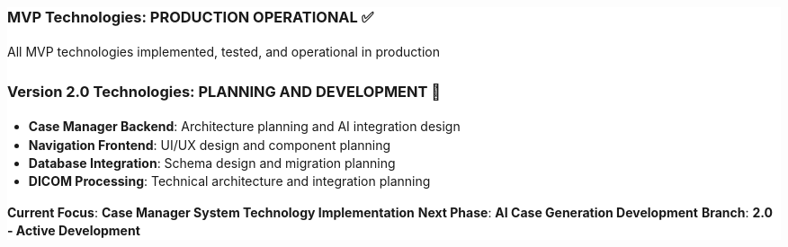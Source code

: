 ### MVP Technologies: PRODUCTION OPERATIONAL ✅
All MVP technologies implemented, tested, and operational in production

### Version 2.0 Technologies: PLANNING AND DEVELOPMENT 🎯
- **Case Manager Backend**: Architecture planning and AI integration design
- **Navigation Frontend**: UI/UX design and component planning
- **Database Integration**: Schema design and migration planning
- **DICOM Processing**: Technical architecture and integration planning

**Current Focus**: **Case Manager System Technology Implementation**
**Next Phase**: **AI Case Generation Development**
**Branch**: **2.0 - Active Development** 